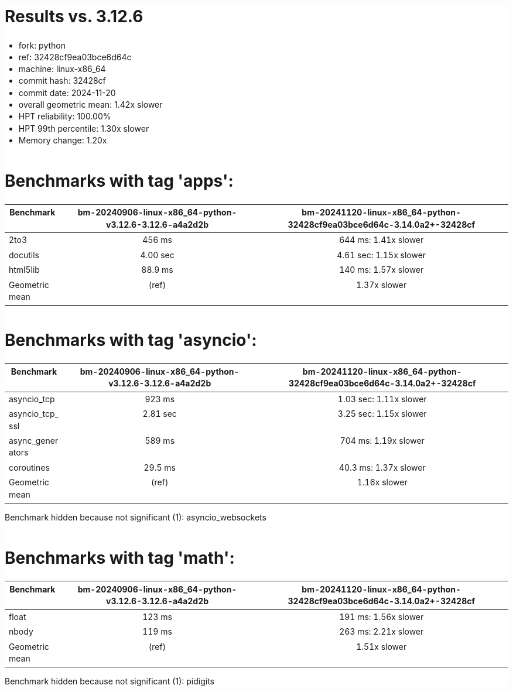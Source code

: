 # Results vs. 3.12.6

- fork: python
- ref: 32428cf9ea03bce6d64c
- machine: linux-x86_64
- commit hash: 32428cf
- commit date: 2024-11-20
- overall geometric mean: 1.42x slower
- HPT reliability: 100.00%
- HPT 99th percentile: 1.30x slower
- Memory change: 1.20x

Benchmarks with tag 'apps':
===========================

| Benchmark      | bm-20240906-linux-x86_64-python-v3.12.6-3.12.6-a4a2d2b | bm-20241120-linux-x86_64-python-32428cf9ea03bce6d64c-3.14.0a2+-32428cf |
|----------------|:------------------------------------------------------:|:----------------------------------------------------------------------:|
| 2to3           | 456 ms                                                 | 644 ms: 1.41x slower                                                   |
| docutils       | 4.00 sec                                               | 4.61 sec: 1.15x slower                                                 |
| html5lib       | 88.9 ms                                                | 140 ms: 1.57x slower                                                   |
| Geometric mean | (ref)                                                  | 1.37x slower                                                           |

Benchmarks with tag 'asyncio':
==============================

| Benchmark        | bm-20240906-linux-x86_64-python-v3.12.6-3.12.6-a4a2d2b | bm-20241120-linux-x86_64-python-32428cf9ea03bce6d64c-3.14.0a2+-32428cf |
|------------------|:------------------------------------------------------:|:----------------------------------------------------------------------:|
| asyncio_tcp      | 923 ms                                                 | 1.03 sec: 1.11x slower                                                 |
| asyncio_tcp_ssl  | 2.81 sec                                               | 3.25 sec: 1.15x slower                                                 |
| async_generators | 589 ms                                                 | 704 ms: 1.19x slower                                                   |
| coroutines       | 29.5 ms                                                | 40.3 ms: 1.37x slower                                                  |
| Geometric mean   | (ref)                                                  | 1.16x slower                                                           |

Benchmark hidden because not significant (1): asyncio_websockets

Benchmarks with tag 'math':
===========================

| Benchmark      | bm-20240906-linux-x86_64-python-v3.12.6-3.12.6-a4a2d2b | bm-20241120-linux-x86_64-python-32428cf9ea03bce6d64c-3.14.0a2+-32428cf |
|----------------|:------------------------------------------------------:|:----------------------------------------------------------------------:|
| float          | 123 ms                                                 | 191 ms: 1.56x slower                                                   |
| nbody          | 119 ms                                                 | 263 ms: 2.21x slower                                                   |
| Geometric mean | (ref)                                                  | 1.51x slower                                                           |

Benchmark hidden because not significant (1): pidigits
